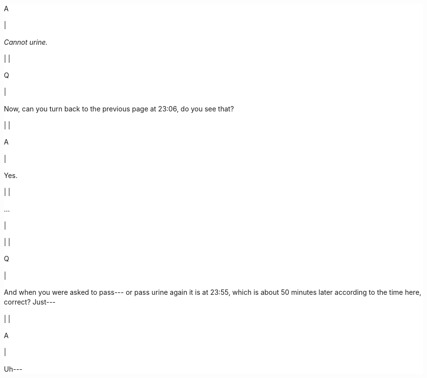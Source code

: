 A

 | 

_Cannot urine._

 |
| 

Q

 | 

Now, can you turn back to the previous page at 23:06, do you see that?

 |
| 

A

 | 

Yes.

 |
| 

…

 | 

 |
| 

Q

 | 

And when you were asked to pass--- or pass urine again it is at 23:55, which is about 50 minutes later according to the time here, correct? Just---

 |
| 

A

 | 

Uh---
